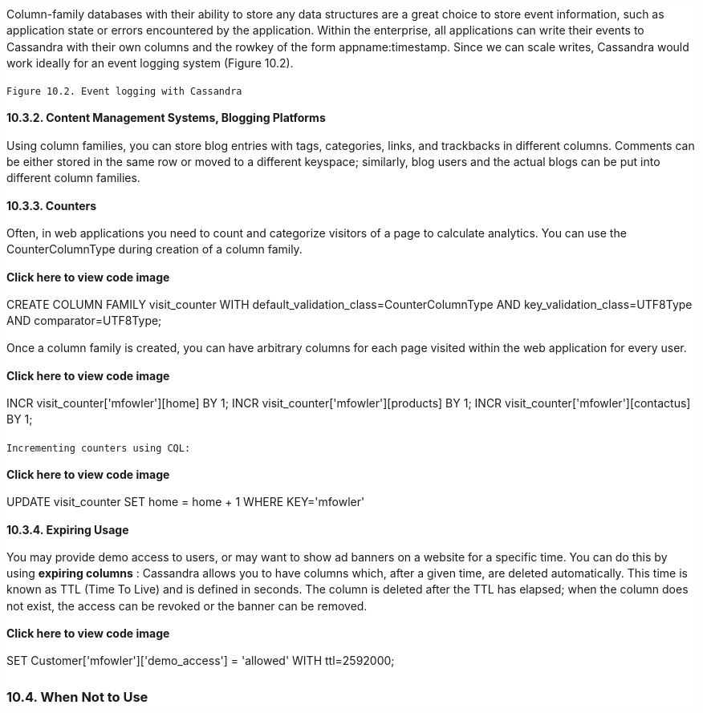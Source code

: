 Column-family databases with their ability to store any data structures are a great choice to store
event information, such as application state or errors encountered by the application. Within the
enterprise, all applications can write their events to Cassandra with their own columns and the
rowkey of the form appname:timestamp. Since we can scale writes, Cassandra would work ideally
for an event logging system (Figure 10.2).

```
Figure 10.2. Event logging with Cassandra
```

**10.3.2. Content Management Systems, Blogging Platforms**

Using column families, you can store blog entries with tags, categories, links, and trackbacks in
different columns. Comments can be either stored in the same row or moved to a different keyspace;
similarly, blog users and the actual blogs can be put into different column families.

**10.3.3. Counters**

Often, in web applications you need to count and categorize visitors of a page to calculate analytics.
You can use the CounterColumnType during creation of a column family.

**Click here to view code image**

CREATE COLUMN FAMILY visit_counter
WITH default_validation_class=CounterColumnType
AND key_validation_class=UTF8Type AND comparator=UTF8Type;

Once a column family is created, you can have arbitrary columns for each page visited within the
web application for every user.

**Click here to view code image**

INCR visit_counter['mfowler'][home] BY 1;
INCR visit_counter['mfowler'][products] BY 1;
INCR visit_counter['mfowler'][contactus] BY 1;

```
Incrementing counters using CQL:
```
**Click here to view code image**

UPDATE visit_counter SET home = home + 1 WHERE KEY='mfowler'

**10.3.4. Expiring Usage**

You may provide demo access to users, or may want to show ad banners on a website for a specific
time. You can do this by using **expiring columns** : Cassandra allows you to have columns which, after
a given time, are deleted automatically. This time is known as TTL (Time To Live) and is defined in
seconds. The column is deleted after the TTL has elapsed; when the column does not exist, the access
can be revoked or the banner can be removed.

**Click here to view code image**


SET Customer['mfowler']['demo_access'] = 'allowed' WITH ttl=2592000;

### 10.4. When Not to Use
